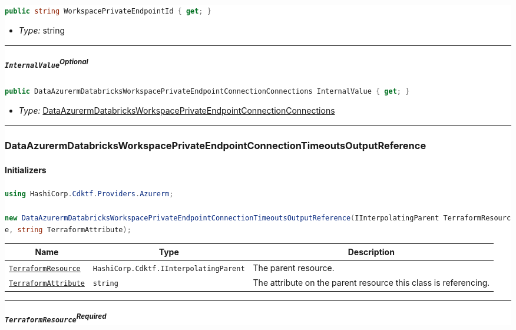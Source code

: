 ```csharp
public string WorkspacePrivateEndpointId { get; }
```

- *Type:* string

---

##### `InternalValue`<sup>Optional</sup> <a name="InternalValue" id="@cdktf/provider-azurerm.dataAzurermDatabricksWorkspacePrivateEndpointConnection.DataAzurermDatabricksWorkspacePrivateEndpointConnectionConnectionsOutputReference.property.internalValue"></a>

```csharp
public DataAzurermDatabricksWorkspacePrivateEndpointConnectionConnections InternalValue { get; }
```

- *Type:* <a href="#@cdktf/provider-azurerm.dataAzurermDatabricksWorkspacePrivateEndpointConnection.DataAzurermDatabricksWorkspacePrivateEndpointConnectionConnections">DataAzurermDatabricksWorkspacePrivateEndpointConnectionConnections</a>

---


### DataAzurermDatabricksWorkspacePrivateEndpointConnectionTimeoutsOutputReference <a name="DataAzurermDatabricksWorkspacePrivateEndpointConnectionTimeoutsOutputReference" id="@cdktf/provider-azurerm.dataAzurermDatabricksWorkspacePrivateEndpointConnection.DataAzurermDatabricksWorkspacePrivateEndpointConnectionTimeoutsOutputReference"></a>

#### Initializers <a name="Initializers" id="@cdktf/provider-azurerm.dataAzurermDatabricksWorkspacePrivateEndpointConnection.DataAzurermDatabricksWorkspacePrivateEndpointConnectionTimeoutsOutputReference.Initializer"></a>

```csharp
using HashiCorp.Cdktf.Providers.Azurerm;

new DataAzurermDatabricksWorkspacePrivateEndpointConnectionTimeoutsOutputReference(IInterpolatingParent TerraformResource, string TerraformAttribute);
```

| **Name** | **Type** | **Description** |
| --- | --- | --- |
| <code><a href="#@cdktf/provider-azurerm.dataAzurermDatabricksWorkspacePrivateEndpointConnection.DataAzurermDatabricksWorkspacePrivateEndpointConnectionTimeoutsOutputReference.Initializer.parameter.terraformResource">TerraformResource</a></code> | <code>HashiCorp.Cdktf.IInterpolatingParent</code> | The parent resource. |
| <code><a href="#@cdktf/provider-azurerm.dataAzurermDatabricksWorkspacePrivateEndpointConnection.DataAzurermDatabricksWorkspacePrivateEndpointConnectionTimeoutsOutputReference.Initializer.parameter.terraformAttribute">TerraformAttribute</a></code> | <code>string</code> | The attribute on the parent resource this class is referencing. |

---

##### `TerraformResource`<sup>Required</sup> <a name="TerraformResource" id="@cdktf/provider-azurerm.dataAzurermDatabricksWorkspacePrivateEndpointConnection.DataAzurermDatabricksWorkspacePrivateEndpointConnectionTimeoutsOutputReference.Initializer.parameter.terraformResource"></a>
